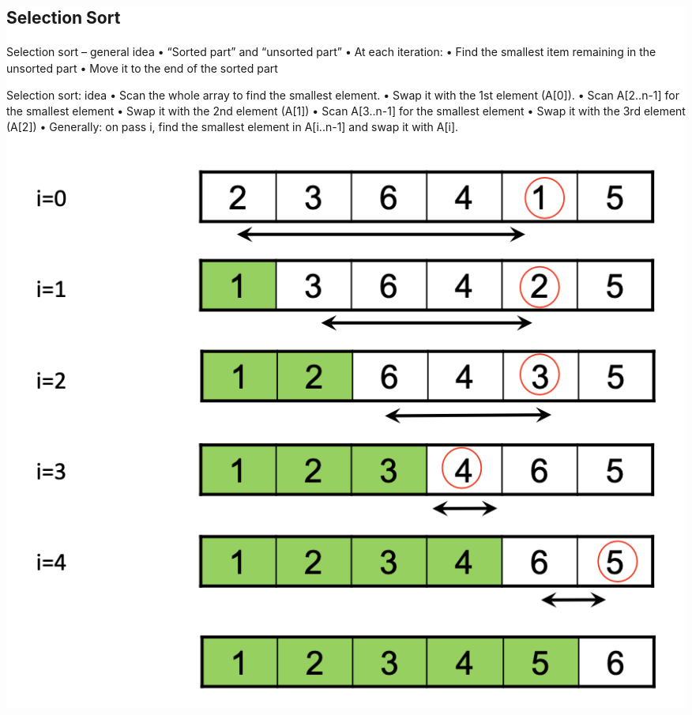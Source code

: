 ## Selection Sort

Selection sort – general idea
• “Sorted part” and “unsorted part”
• At each iteration:
• Find the smallest item remaining in the unsorted part
• Move it to the end of the sorted part

Selection sort: idea
• Scan the whole array to find the smallest element.
• Swap it with the 1st element (A[0]).
• Scan A[2..n-1] for the smallest element
• Swap it with the 2nd element (A[1])
• Scan A[3..n-1] for the smallest element
• Swap it with the 3rd element (A[2])
• Generally: on pass i, find the smallest element in
A[i..n-1] and swap it with A[i].

![alt text](image-13.png)